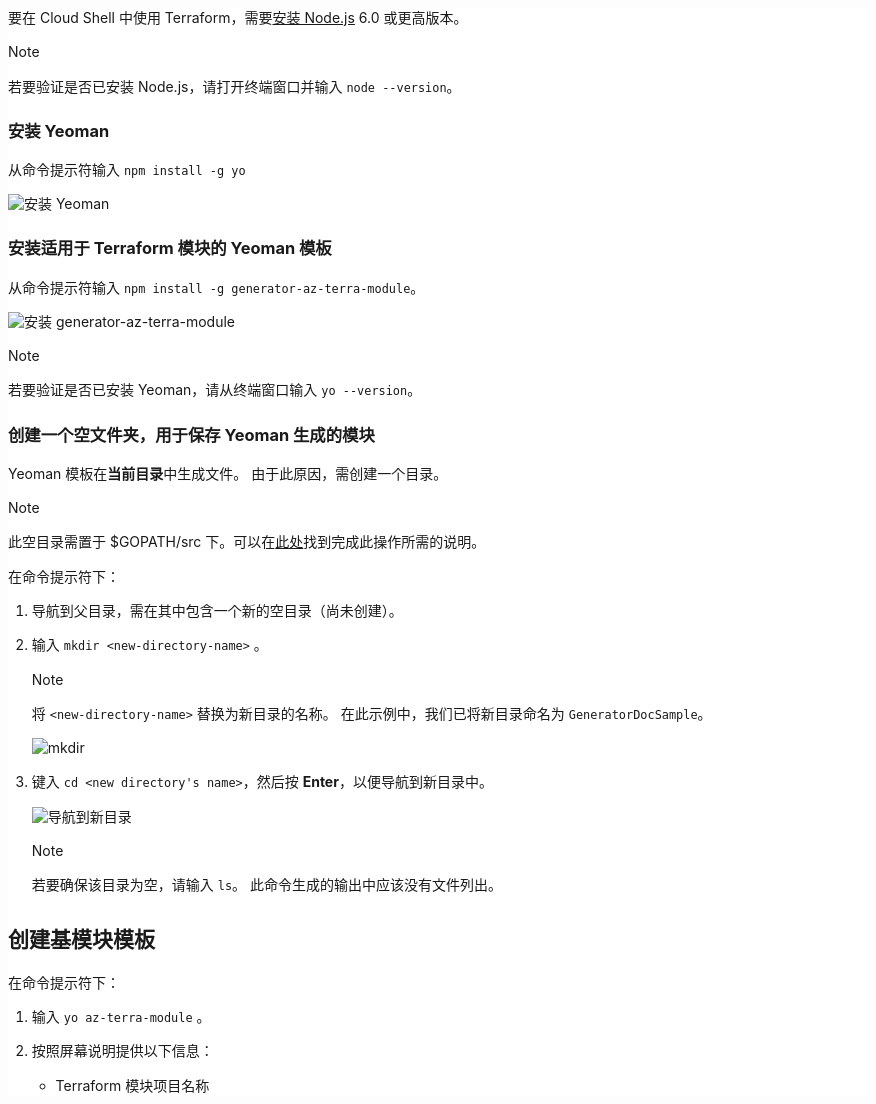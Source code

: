 要在 Cloud Shell 中使用 Terraform，需要[安装 Node.js](https://nodejs.org/en/download/) 6.0 或更高版本。

>[!NOTE]
>若要验证是否已安装 Node.js，请打开终端窗口并输入 `node --version`。

### <a name="install-yeoman"></a>安装 Yeoman

从命令提示符输入 `npm install -g yo`

![安装 Yeoman](media/terraform-vscode-module-generator/ymg-npm-install-yo.png)

### <a name="install-the-yeoman-template-for-terraform-module"></a>安装适用于 Terraform 模块的 Yeoman 模板

从命令提示符输入 `npm install -g generator-az-terra-module`。

![安装 generator-az-terra-module](media/terraform-vscode-module-generator/ymg-pm-install-generator-module.png)

>[!NOTE]
>若要验证是否已安装 Yeoman，请从终端窗口输入 `yo --version`。

### <a name="create-an-empty-folder-to-hold-the-yeoman-generated-module"></a>创建一个空文件夹，用于保存 Yeoman 生成的模块

Yeoman 模板在**当前目录**中生成文件。 由于此原因，需创建一个目录。

>[!Note]
>此空目录需置于 $GOPATH/src 下。可以在[此处](https://github.com/golang/go/wiki/SettingGOPATH)找到完成此操作所需的说明。

在命令提示符下：

1. 导航到父目录，需在其中包含一个新的空目录（尚未创建）。
1. 输入 `mkdir <new-directory-name>` 。

    > [!NOTE]
    > 将 `<new-directory-name>` 替换为新目录的名称。 在此示例中，我们已将新目录命名为 `GeneratorDocSample`。

    ![mkdir](media/terraform-vscode-module-generator/ymg-mkdir-GeneratorDocSample.png)

1. 键入 `cd <new directory's name>`，然后按 **Enter**，以便导航到新目录中。

    ![导航到新目录](media/terraform-vscode-module-generator/ymg-cd-GeneratorDocSample.png)

    >[!NOTE]
    >若要确保该目录为空，请输入 `ls`。 此命令生成的输出中应该没有文件列出。

## <a name="create-a-base-module-template"></a>创建基模块模板

在命令提示符下：

1. 输入 `yo az-terra-module` 。

1. 按照屏幕说明提供以下信息：

    -  Terraform 模块项目名称
